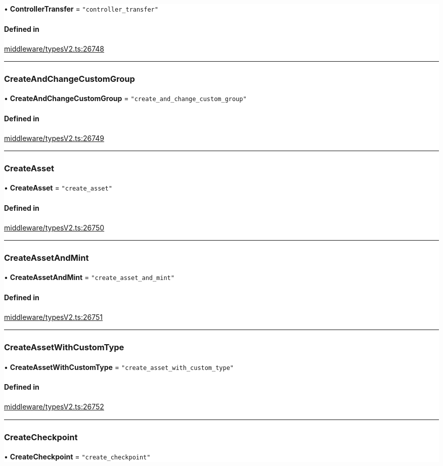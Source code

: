 • **ControllerTransfer** = ``"controller_transfer"``

#### Defined in

[middleware/typesV2.ts:26748](https://github.com/PolymeshAssociation/polymesh-sdk/blob/07a4c5b0/src/middleware/typesV2.ts#L26748)

___

### CreateAndChangeCustomGroup

• **CreateAndChangeCustomGroup** = ``"create_and_change_custom_group"``

#### Defined in

[middleware/typesV2.ts:26749](https://github.com/PolymeshAssociation/polymesh-sdk/blob/07a4c5b0/src/middleware/typesV2.ts#L26749)

___

### CreateAsset

• **CreateAsset** = ``"create_asset"``

#### Defined in

[middleware/typesV2.ts:26750](https://github.com/PolymeshAssociation/polymesh-sdk/blob/07a4c5b0/src/middleware/typesV2.ts#L26750)

___

### CreateAssetAndMint

• **CreateAssetAndMint** = ``"create_asset_and_mint"``

#### Defined in

[middleware/typesV2.ts:26751](https://github.com/PolymeshAssociation/polymesh-sdk/blob/07a4c5b0/src/middleware/typesV2.ts#L26751)

___

### CreateAssetWithCustomType

• **CreateAssetWithCustomType** = ``"create_asset_with_custom_type"``

#### Defined in

[middleware/typesV2.ts:26752](https://github.com/PolymeshAssociation/polymesh-sdk/blob/07a4c5b0/src/middleware/typesV2.ts#L26752)

___

### CreateCheckpoint

• **CreateCheckpoint** = ``"create_checkpoint"``
